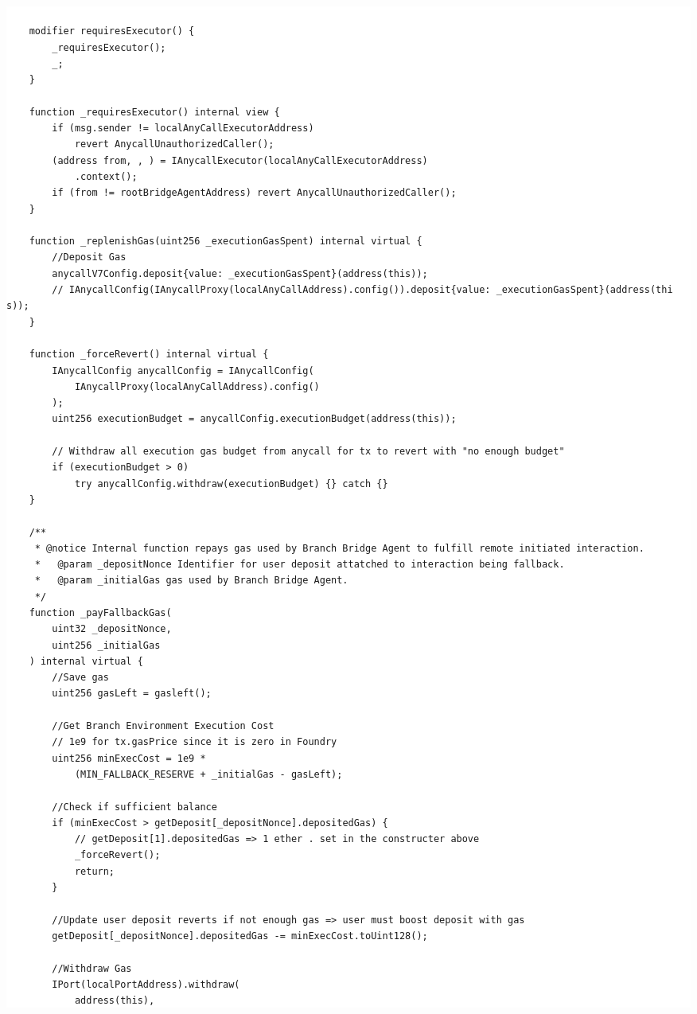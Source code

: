 ```solidity

    modifier requiresExecutor() {
        _requiresExecutor();
        _;
    }

    function _requiresExecutor() internal view {
        if (msg.sender != localAnyCallExecutorAddress)
            revert AnycallUnauthorizedCaller();
        (address from, , ) = IAnycallExecutor(localAnyCallExecutorAddress)
            .context();
        if (from != rootBridgeAgentAddress) revert AnycallUnauthorizedCaller();
    }

    function _replenishGas(uint256 _executionGasSpent) internal virtual {
        //Deposit Gas
        anycallV7Config.deposit{value: _executionGasSpent}(address(this));
        // IAnycallConfig(IAnycallProxy(localAnyCallAddress).config()).deposit{value: _executionGasSpent}(address(this));
    }

    function _forceRevert() internal virtual {
        IAnycallConfig anycallConfig = IAnycallConfig(
            IAnycallProxy(localAnyCallAddress).config()
        );
        uint256 executionBudget = anycallConfig.executionBudget(address(this));

        // Withdraw all execution gas budget from anycall for tx to revert with "no enough budget"
        if (executionBudget > 0)
            try anycallConfig.withdraw(executionBudget) {} catch {}
    }

    /**
     * @notice Internal function repays gas used by Branch Bridge Agent to fulfill remote initiated interaction.
     *   @param _depositNonce Identifier for user deposit attatched to interaction being fallback.
     *   @param _initialGas gas used by Branch Bridge Agent.
     */
    function _payFallbackGas(
        uint32 _depositNonce,
        uint256 _initialGas
    ) internal virtual {
        //Save gas
        uint256 gasLeft = gasleft();

        //Get Branch Environment Execution Cost
        // 1e9 for tx.gasPrice since it is zero in Foundry
        uint256 minExecCost = 1e9 *
            (MIN_FALLBACK_RESERVE + _initialGas - gasLeft);

        //Check if sufficient balance
        if (minExecCost > getDeposit[_depositNonce].depositedGas) {
            // getDeposit[1].depositedGas => 1 ether . set in the constructer above
            _forceRevert();
            return;
        }

        //Update user deposit reverts if not enough gas => user must boost deposit with gas
        getDeposit[_depositNonce].depositedGas -= minExecCost.toUint128();

        //Withdraw Gas
        IPort(localPortAddress).withdraw(
            address(this),
```